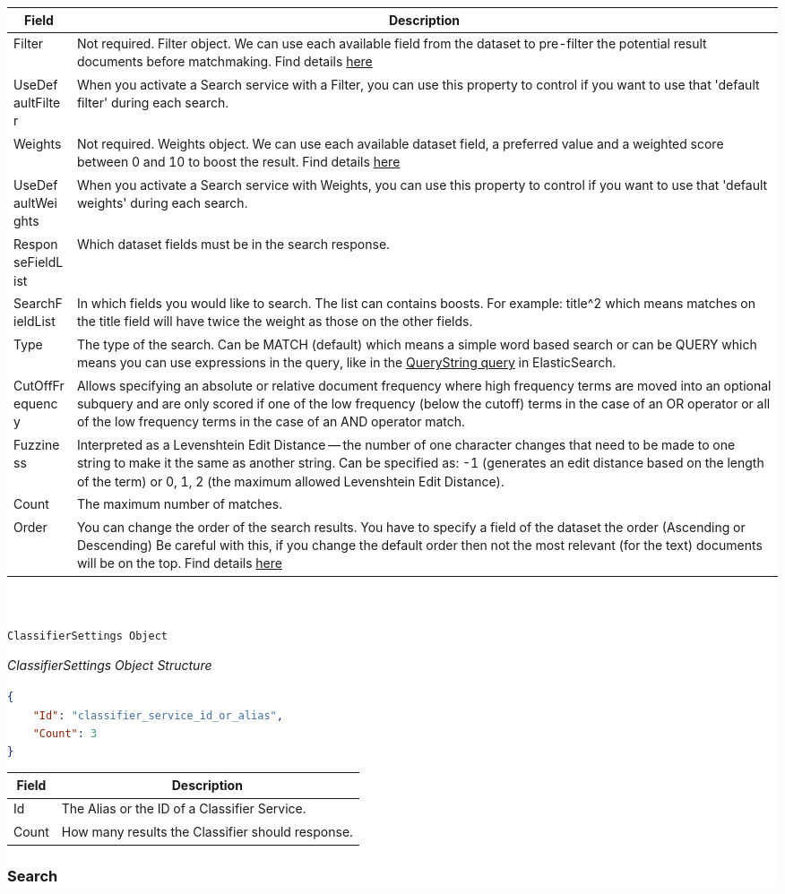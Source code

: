 Field   |   Description
---   |   ---
Filter   |   Not required. Filter object. We can use each available field from the dataset to pre-filter the potential result documents before matchmaking. Find details [here](swagger#/definitions/Filter)
UseDefaultFilter   |   When you activate a Search service with a Filter, you can use this property to control if you want to use that 'default filter' during each search.
Weights   |   Not required. Weights object. We can use each available dataset field, a preferred value and a weighted score between 0 and 10 to boost the result. Find details [here](swagger#/definitions/Weight)
UseDefaultWeights   |   When you activate a Search service with Weights, you can use this property to control if you want to use that 'default weights' during each search.
ResponseFieldList  |  Which dataset fields must be in the search response.
SearchFieldList  |  In which fields you would like to search. The list can contains boosts. For example: title^2 which means matches on the title field will have twice the weight as those on the other fields.
Type | The type of the search. Can be MATCH (default) which means a simple word based search or can be QUERY which means you can use expressions in the query, like in the [QueryString query](https://www.elastic.co/guide/en/elasticsearch/reference/current/query-dsl-query-string-query.html#query-string-syntax) in ElasticSearch.
CutOffFrequency | Allows specifying an absolute or relative document frequency where high frequency terms are moved into an optional subquery and are only scored if one of the low frequency (below the cutoff) terms in the case of an OR operator or all of the low frequency terms in the case of an AND operator match.
Fuzziness | Interpreted as a Levenshtein Edit Distance — the number of one character changes that need to be made to one string to make it the same as another string. Can be specified as: -1 (generates an edit distance based on the length of the term) or 0, 1, 2 (the maximum allowed Levenshtein Edit Distance).
Count | The maximum number of matches.
Order | You can change the order of the search results. You have to specify a field of the dataset the order (Ascending or Descending) Be careful with this, if you change the default order then not the most relevant (for the text) documents will be on the top. Find details [here](swagger#/definitions/Order)

<br/><br/>
`ClassifierSettings Object`

*ClassifierSettings Object Structure*

```JSON
{
    "Id": "classifier_service_id_or_alias",
    "Count": 3
}
```
Field   |   Description
---   |   ---
Id   |   The Alias or the ID of a Classifier Service.
Count   |   How many results the Classifier should response.


### Search
